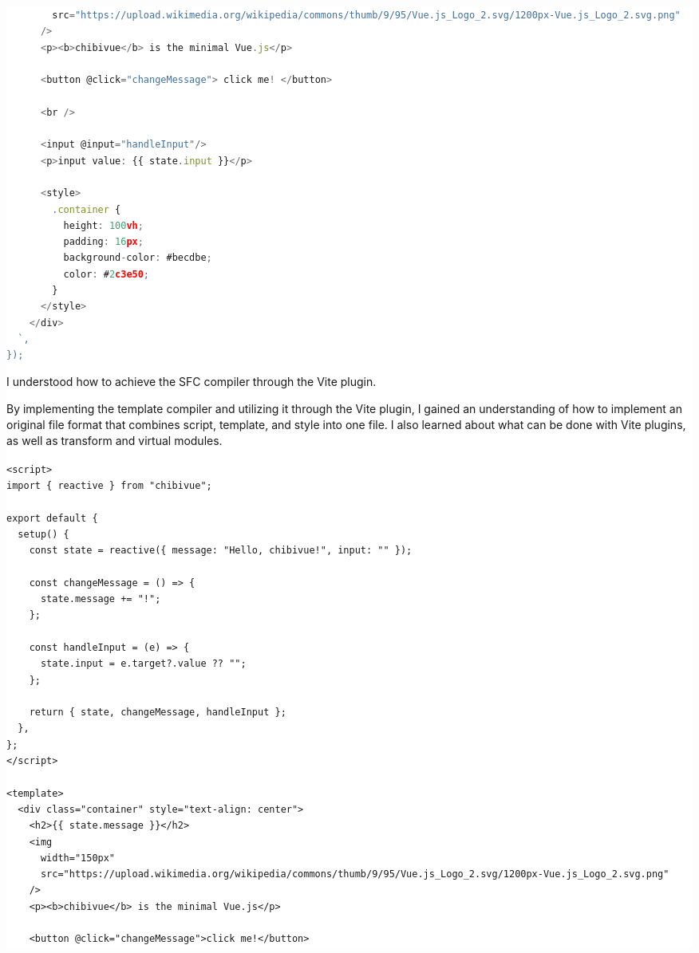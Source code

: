 ```ts
        src="https://upload.wikimedia.org/wikipedia/commons/thumb/9/95/Vue.js_Logo_2.svg/1200px-Vue.js_Logo_2.svg.png"
      />
      <p><b>chibivue</b> is the minimal Vue.js</p>

      <button @click="changeMessage"> click me! </button>

      <br />

      <input @input="handleInput"/>
      <p>input value: {{ state.input }}</p>

      <style>
        .container {
          height: 100vh;
          padding: 16px;
          background-color: #becdbe;
          color: #2c3e50;
        }
      </style>
    </div>
  `,
});
```

I understood how to achieve the SFC compiler through the Vite plugin.

By implementing the template compiler and utilizing it through the Vite plugin, I gained an understanding of how to implement an original file format that combines script, template, and style into one file. I also learned about what can be done with Vite plugins, as well as transform and virtual modules.

```vue
<script>
import { reactive } from "chibivue";

export default {
  setup() {
    const state = reactive({ message: "Hello, chibivue!", input: "" });

    const changeMessage = () => {
      state.message += "!";
    };

    const handleInput = (e) => {
      state.input = e.target?.value ?? "";
    };

    return { state, changeMessage, handleInput };
  },
};
</script>

<template>
  <div class="container" style="text-align: center">
    <h2>{{ state.message }}</h2>
    <img
      width="150px"
      src="https://upload.wikimedia.org/wikipedia/commons/thumb/9/95/Vue.js_Logo_2.svg/1200px-Vue.js_Logo_2.svg.png"
    />
    <p><b>chibivue</b> is the minimal Vue.js</p>

    <button @click="changeMessage">click me!</button>
```